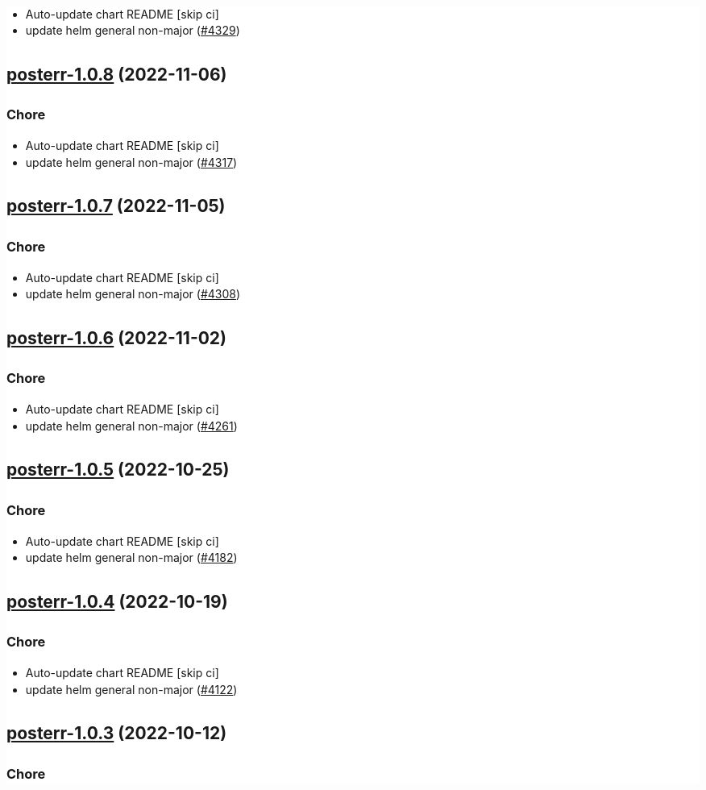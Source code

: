 - Auto-update chart README [skip ci]
- update helm general non-major ([#4329](https://github.com/truecharts/charts/issues/4329))

## [posterr-1.0.8](https://github.com/truecharts/charts/compare/posterr-1.0.7...posterr-1.0.8) (2022-11-06)

### Chore

- Auto-update chart README [skip ci]
- update helm general non-major ([#4317](https://github.com/truecharts/charts/issues/4317))

## [posterr-1.0.7](https://github.com/truecharts/charts/compare/posterr-1.0.6...posterr-1.0.7) (2022-11-05)

### Chore

- Auto-update chart README [skip ci]
- update helm general non-major ([#4308](https://github.com/truecharts/charts/issues/4308))

## [posterr-1.0.6](https://github.com/truecharts/charts/compare/posterr-1.0.5...posterr-1.0.6) (2022-11-02)

### Chore

- Auto-update chart README [skip ci]
- update helm general non-major ([#4261](https://github.com/truecharts/charts/issues/4261))

## [posterr-1.0.5](https://github.com/truecharts/charts/compare/posterr-1.0.4...posterr-1.0.5) (2022-10-25)

### Chore

- Auto-update chart README [skip ci]
- update helm general non-major ([#4182](https://github.com/truecharts/charts/issues/4182))

## [posterr-1.0.4](https://github.com/truecharts/charts/compare/posterr-1.0.3...posterr-1.0.4) (2022-10-19)

### Chore

- Auto-update chart README [skip ci]
- update helm general non-major ([#4122](https://github.com/truecharts/charts/issues/4122))

## [posterr-1.0.3](https://github.com/truecharts/charts/compare/posterr-1.0.2...posterr-1.0.3) (2022-10-12)

### Chore
